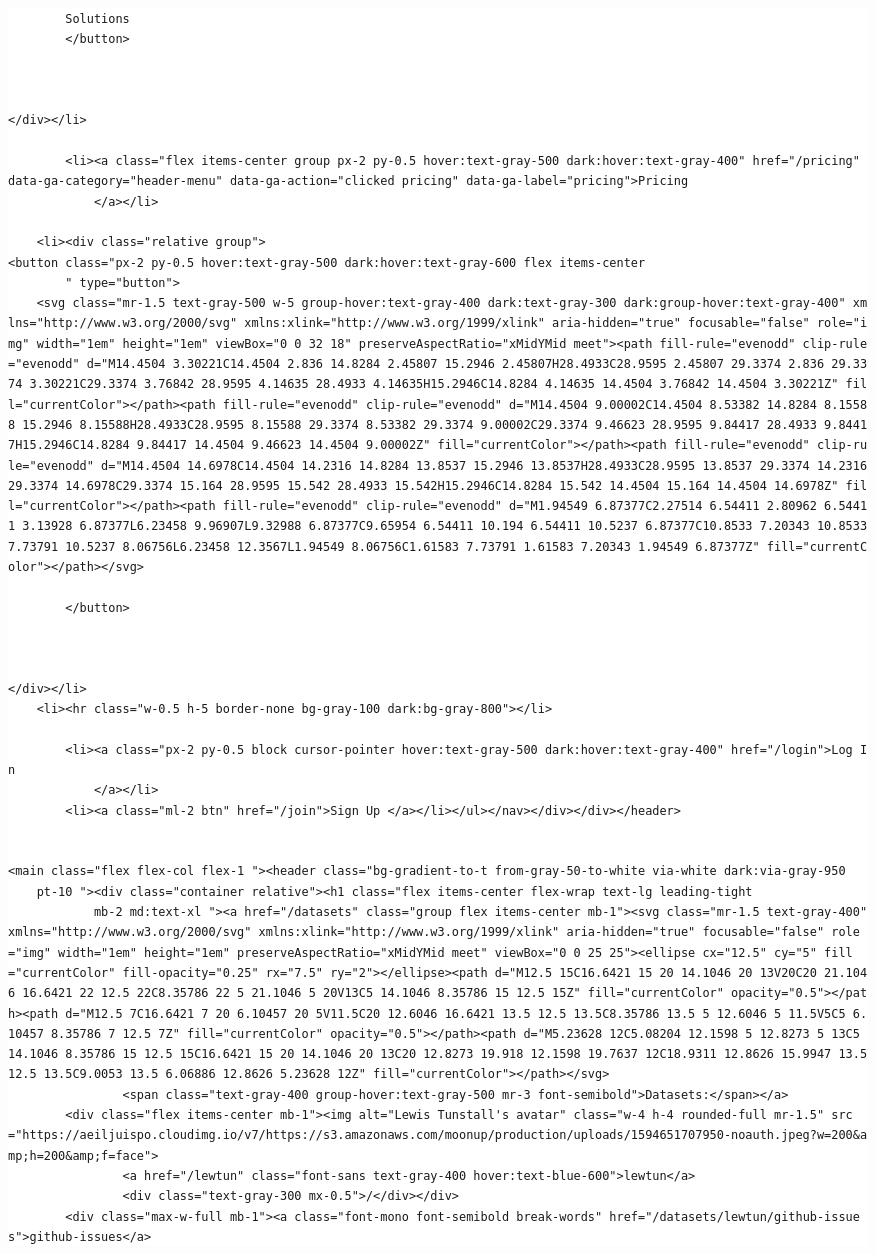 			Solutions
			</button>
	
	
	
	</div></li>

			<li><a class="flex items-center group px-2 py-0.5 hover:text-gray-500 dark:hover:text-gray-400" href="/pricing" data-ga-category="header-menu" data-ga-action="clicked pricing" data-ga-label="pricing">Pricing
				</a></li>

		<li><div class="relative group">
	<button class="px-2 py-0.5 hover:text-gray-500 dark:hover:text-gray-600 flex items-center
			" type="button">
		<svg class="mr-1.5 text-gray-500 w-5 group-hover:text-gray-400 dark:text-gray-300 dark:group-hover:text-gray-400" xmlns="http://www.w3.org/2000/svg" xmlns:xlink="http://www.w3.org/1999/xlink" aria-hidden="true" focusable="false" role="img" width="1em" height="1em" viewBox="0 0 32 18" preserveAspectRatio="xMidYMid meet"><path fill-rule="evenodd" clip-rule="evenodd" d="M14.4504 3.30221C14.4504 2.836 14.8284 2.45807 15.2946 2.45807H28.4933C28.9595 2.45807 29.3374 2.836 29.3374 3.30221C29.3374 3.76842 28.9595 4.14635 28.4933 4.14635H15.2946C14.8284 4.14635 14.4504 3.76842 14.4504 3.30221Z" fill="currentColor"></path><path fill-rule="evenodd" clip-rule="evenodd" d="M14.4504 9.00002C14.4504 8.53382 14.8284 8.15588 15.2946 8.15588H28.4933C28.9595 8.15588 29.3374 8.53382 29.3374 9.00002C29.3374 9.46623 28.9595 9.84417 28.4933 9.84417H15.2946C14.8284 9.84417 14.4504 9.46623 14.4504 9.00002Z" fill="currentColor"></path><path fill-rule="evenodd" clip-rule="evenodd" d="M14.4504 14.6978C14.4504 14.2316 14.8284 13.8537 15.2946 13.8537H28.4933C28.9595 13.8537 29.3374 14.2316 29.3374 14.6978C29.3374 15.164 28.9595 15.542 28.4933 15.542H15.2946C14.8284 15.542 14.4504 15.164 14.4504 14.6978Z" fill="currentColor"></path><path fill-rule="evenodd" clip-rule="evenodd" d="M1.94549 6.87377C2.27514 6.54411 2.80962 6.54411 3.13928 6.87377L6.23458 9.96907L9.32988 6.87377C9.65954 6.54411 10.194 6.54411 10.5237 6.87377C10.8533 7.20343 10.8533 7.73791 10.5237 8.06756L6.23458 12.3567L1.94549 8.06756C1.61583 7.73791 1.61583 7.20343 1.94549 6.87377Z" fill="currentColor"></path></svg>
			
			</button>
	
	
	
	</div></li>
		<li><hr class="w-0.5 h-5 border-none bg-gray-100 dark:bg-gray-800"></li>
		
			<li><a class="px-2 py-0.5 block cursor-pointer hover:text-gray-500 dark:hover:text-gray-400" href="/login">Log In
				</a></li>
			<li><a class="ml-2 btn" href="/join">Sign Up </a></li></ul></nav></div></div></header>
	
	
	<main class="flex flex-col flex-1 "><header class="bg-gradient-to-t from-gray-50-to-white via-white dark:via-gray-950 
		pt-10 "><div class="container relative"><h1 class="flex items-center flex-wrap text-lg leading-tight 
				mb-2 md:text-xl "><a href="/datasets" class="group flex items-center mb-1"><svg class="mr-1.5 text-gray-400" xmlns="http://www.w3.org/2000/svg" xmlns:xlink="http://www.w3.org/1999/xlink" aria-hidden="true" focusable="false" role="img" width="1em" height="1em" preserveAspectRatio="xMidYMid meet" viewBox="0 0 25 25"><ellipse cx="12.5" cy="5" fill="currentColor" fill-opacity="0.25" rx="7.5" ry="2"></ellipse><path d="M12.5 15C16.6421 15 20 14.1046 20 13V20C20 21.1046 16.6421 22 12.5 22C8.35786 22 5 21.1046 5 20V13C5 14.1046 8.35786 15 12.5 15Z" fill="currentColor" opacity="0.5"></path><path d="M12.5 7C16.6421 7 20 6.10457 20 5V11.5C20 12.6046 16.6421 13.5 12.5 13.5C8.35786 13.5 5 12.6046 5 11.5V5C5 6.10457 8.35786 7 12.5 7Z" fill="currentColor" opacity="0.5"></path><path d="M5.23628 12C5.08204 12.1598 5 12.8273 5 13C5 14.1046 8.35786 15 12.5 15C16.6421 15 20 14.1046 20 13C20 12.8273 19.918 12.1598 19.7637 12C18.9311 12.8626 15.9947 13.5 12.5 13.5C9.0053 13.5 6.06886 12.8626 5.23628 12Z" fill="currentColor"></path></svg>
					<span class="text-gray-400 group-hover:text-gray-500 mr-3 font-semibold">Datasets:</span></a>
			<div class="flex items-center mb-1"><img alt="Lewis Tunstall's avatar" class="w-4 h-4 rounded-full mr-1.5" src="https://aeiljuispo.cloudimg.io/v7/https://s3.amazonaws.com/moonup/production/uploads/1594651707950-noauth.jpeg?w=200&amp;h=200&amp;f=face">
					<a href="/lewtun" class="font-sans text-gray-400 hover:text-blue-600">lewtun</a>
					<div class="text-gray-300 mx-0.5">/</div></div>
			<div class="max-w-full mb-1"><a class="font-mono font-semibold break-words" href="/datasets/lewtun/github-issues">github-issues</a>